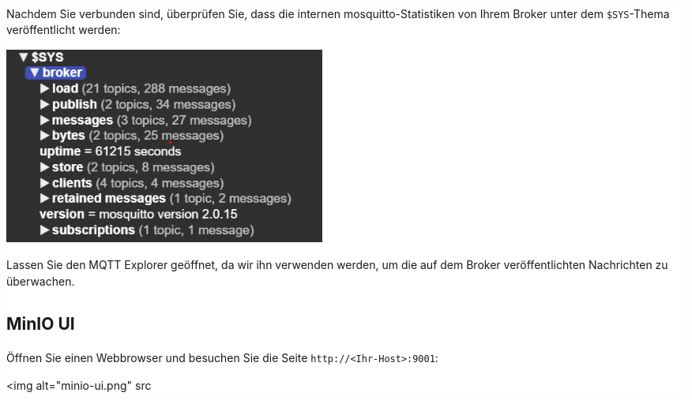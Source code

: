 Nachdem Sie verbunden sind, überprüfen Sie, dass die internen mosquitto-Statistiken von Ihrem Broker unter dem `$SYS`-Thema veröffentlicht werden:

<img alt="mqtt-explorer-sys-topic.png" src="../../assets/img/mqtt-explorer-sys-topic.png" width="400">

Lassen Sie den MQTT Explorer geöffnet, da wir ihn verwenden werden, um die auf dem Broker veröffentlichten Nachrichten zu überwachen.

## MinIO UI

Öffnen Sie einen Webbrowser und besuchen Sie die Seite `http://<Ihr-Host>:9001`:

<img alt="minio-ui.png" src